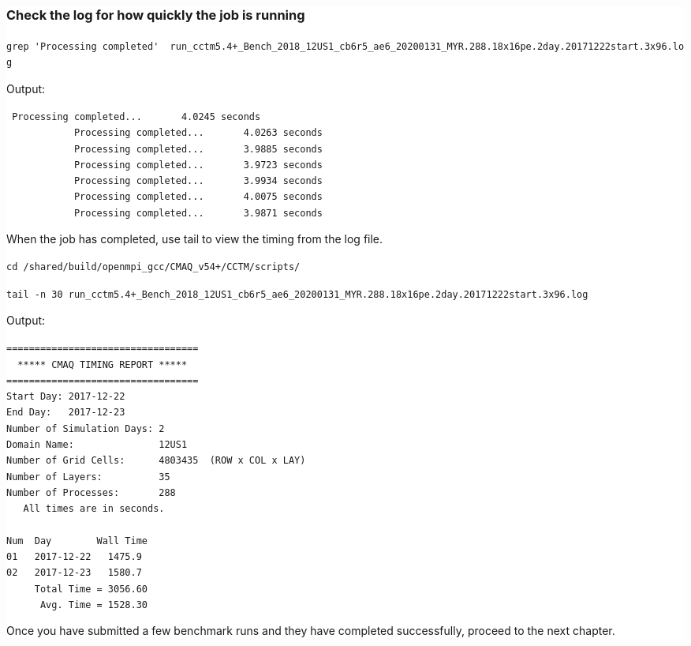 ### Check the log for how quickly the job is running

`grep 'Processing completed'  run_cctm5.4+_Bench_2018_12US1_cb6r5_ae6_20200131_MYR.288.18x16pe.2day.20171222start.3x96.log`

Output:

```
 Processing completed...       4.0245 seconds
            Processing completed...       4.0263 seconds
            Processing completed...       3.9885 seconds
            Processing completed...       3.9723 seconds
            Processing completed...       3.9934 seconds
            Processing completed...       4.0075 seconds
            Processing completed...       3.9871 seconds
```

When the job has completed, use tail to view the timing from the log file.

`cd /shared/build/openmpi_gcc/CMAQ_v54+/CCTM/scripts/`

`tail -n 30 run_cctm5.4+_Bench_2018_12US1_cb6r5_ae6_20200131_MYR.288.18x16pe.2day.20171222start.3x96.log`

Output:

```
==================================
  ***** CMAQ TIMING REPORT *****
==================================
Start Day: 2017-12-22
End Day:   2017-12-23
Number of Simulation Days: 2
Domain Name:               12US1
Number of Grid Cells:      4803435  (ROW x COL x LAY)
Number of Layers:          35
Number of Processes:       288
   All times are in seconds.

Num  Day        Wall Time
01   2017-12-22   1475.9
02   2017-12-23   1580.7
     Total Time = 3056.60
      Avg. Time = 1528.30
```


Once you have submitted a few benchmark runs and they have completed successfully, proceed to the next chapter.
